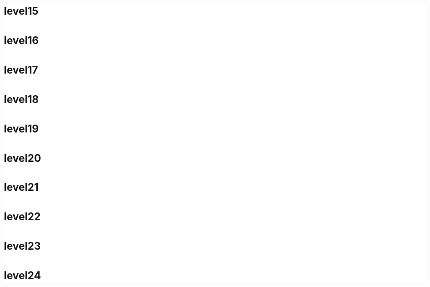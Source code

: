 ## level15
```

```

## level16
```

```

## level17
```

```

## level18
```

```

## level19
```

```

## level20
```

```

## level21
```

```

## level22
```

```

## level23
```

```

## level24
```

```
